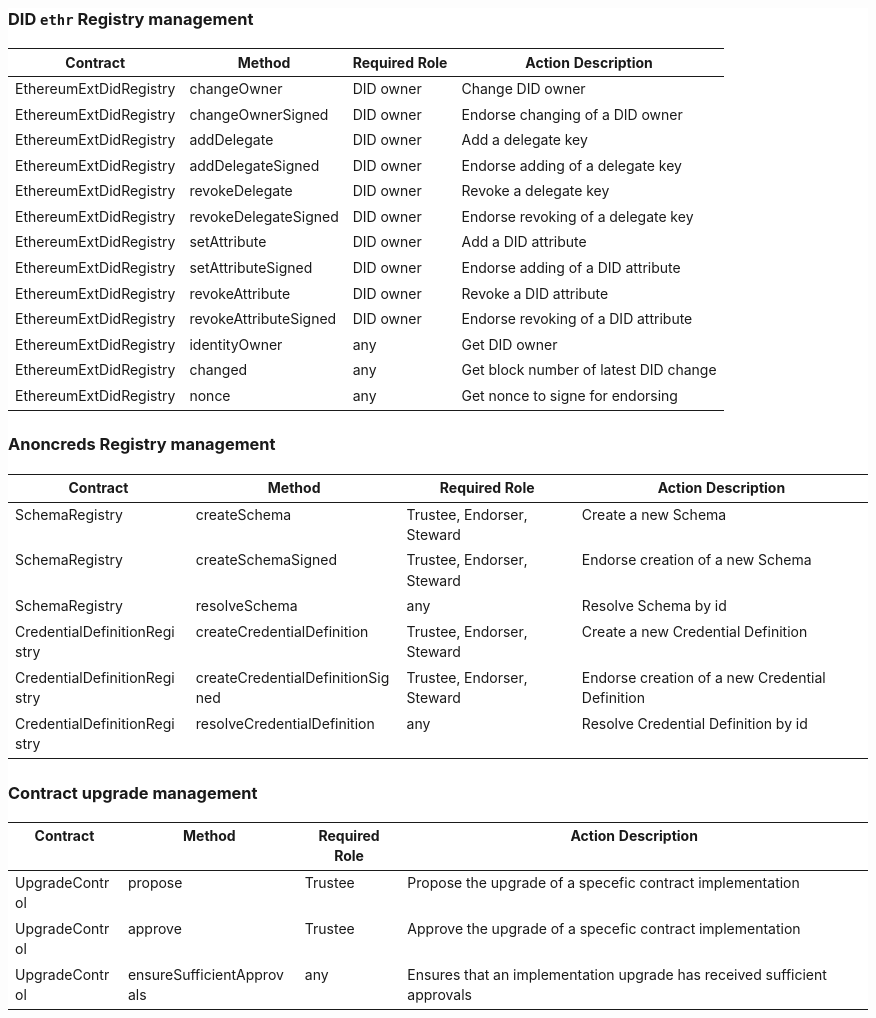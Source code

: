 ### DID `ethr` Registry management

| Contract               | Method                | Required Role | Action Description                    |
|------------------------|-----------------------|---------------|---------------------------------------|
| EthereumExtDidRegistry | changeOwner           | DID owner     | Change DID owner                      |
| EthereumExtDidRegistry | changeOwnerSigned     | DID owner     | Endorse changing of a DID owner       |
| EthereumExtDidRegistry | addDelegate           | DID owner     | Add a delegate key                    |
| EthereumExtDidRegistry | addDelegateSigned     | DID owner     | Endorse adding of a delegate key      |
| EthereumExtDidRegistry | revokeDelegate        | DID owner     | Revoke a delegate key                 |
| EthereumExtDidRegistry | revokeDelegateSigned  | DID owner     | Endorse revoking of a delegate key    |
| EthereumExtDidRegistry | setAttribute          | DID owner     | Add a DID attribute                   |
| EthereumExtDidRegistry | setAttributeSigned    | DID owner     | Endorse adding of a DID attribute     |
| EthereumExtDidRegistry | revokeAttribute       | DID owner     | Revoke a DID attribute                |
| EthereumExtDidRegistry | revokeAttributeSigned | DID owner     | Endorse revoking of a DID attribute   |
| EthereumExtDidRegistry | identityOwner         | any           | Get DID owner                         |
| EthereumExtDidRegistry | changed               | any           | Get block number of latest DID change |
| EthereumExtDidRegistry | nonce                 | any           | Get nonce to signe for endorsing      |

### Anoncreds Registry management

| Contract                     | Method                           | Required Role               | Action Description                              |
|------------------------------|----------------------------------|-----------------------------|-------------------------------------------------|
| SchemaRegistry               | createSchema                     | Trustee, Endorser, Steward  | Create a new Schema                             |
| SchemaRegistry               | createSchemaSigned               | Trustee, Endorser, Steward  | Endorse creation of a new Schema                |
| SchemaRegistry               | resolveSchema                    | any                         | Resolve Schema by id                            |
| CredentialDefinitionRegistry | createCredentialDefinition       | Trustee, Endorser, Steward  | Create a new Credential Definition              |
| CredentialDefinitionRegistry | createCredentialDefinitionSigned | Trustee, Endorser, Steward  | Endorse creation of a new Credential Definition |
| CredentialDefinitionRegistry | resolveCredentialDefinition      | any                         | Resolve Credential Definition by id             |

### Contract upgrade management

| Contract          | Method                    | Required Role     | Action Description                                                       |
|-------------------|---------------------------|-------------------|--------------------------------------------------------------------------|
| UpgradeControl    | propose                   | Trustee           | Propose the upgrade of a specefic contract implementation                |
| UpgradeControl    | approve                   | Trustee           | Approve the upgrade of a specefic contract implementation                |
| UpgradeControl    | ensureSufficientApprovals | any               | Ensures that an implementation upgrade has received sufficient approvals |

